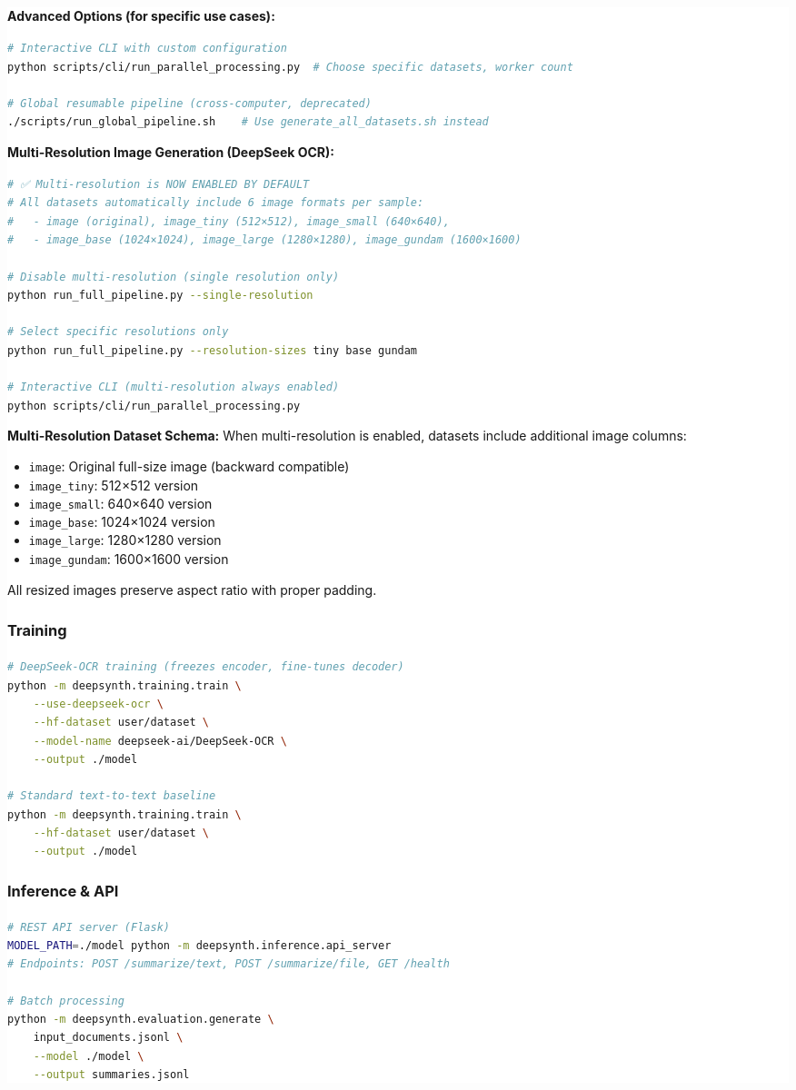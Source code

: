 **Advanced Options (for specific use cases):**
```bash
# Interactive CLI with custom configuration
python scripts/cli/run_parallel_processing.py  # Choose specific datasets, worker count

# Global resumable pipeline (cross-computer, deprecated)
./scripts/run_global_pipeline.sh    # Use generate_all_datasets.sh instead
```

**Multi-Resolution Image Generation (DeepSeek OCR):**
```bash
# ✅ Multi-resolution is NOW ENABLED BY DEFAULT
# All datasets automatically include 6 image formats per sample:
#   - image (original), image_tiny (512×512), image_small (640×640),
#   - image_base (1024×1024), image_large (1280×1280), image_gundam (1600×1600)

# Disable multi-resolution (single resolution only)
python run_full_pipeline.py --single-resolution

# Select specific resolutions only
python run_full_pipeline.py --resolution-sizes tiny base gundam

# Interactive CLI (multi-resolution always enabled)
python scripts/cli/run_parallel_processing.py
```

**Multi-Resolution Dataset Schema:**
When multi-resolution is enabled, datasets include additional image columns:
- `image`: Original full-size image (backward compatible)
- `image_tiny`: 512×512 version
- `image_small`: 640×640 version
- `image_base`: 1024×1024 version
- `image_large`: 1280×1280 version
- `image_gundam`: 1600×1600 version

All resized images preserve aspect ratio with proper padding.

### Training
```bash
# DeepSeek-OCR training (freezes encoder, fine-tunes decoder)
python -m deepsynth.training.train \
    --use-deepseek-ocr \
    --hf-dataset user/dataset \
    --model-name deepseek-ai/DeepSeek-OCR \
    --output ./model

# Standard text-to-text baseline
python -m deepsynth.training.train \
    --hf-dataset user/dataset \
    --output ./model
```

### Inference & API
```bash
# REST API server (Flask)
MODEL_PATH=./model python -m deepsynth.inference.api_server
# Endpoints: POST /summarize/text, POST /summarize/file, GET /health

# Batch processing
python -m deepsynth.evaluation.generate \
    input_documents.jsonl \
    --model ./model \
    --output summaries.jsonl
```
